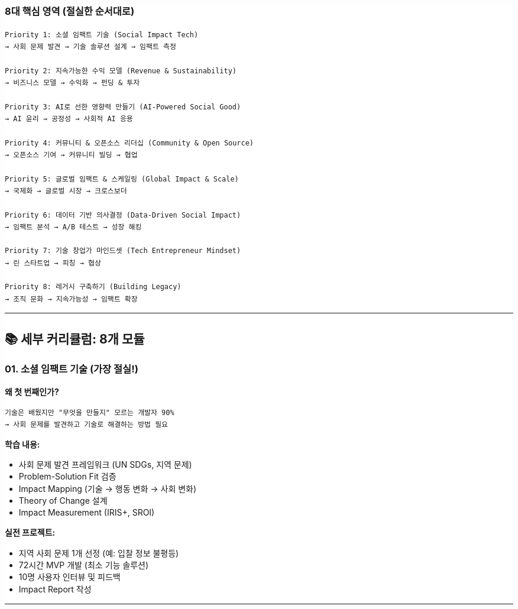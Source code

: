 ### 8대 핵심 영역 (절실한 순서대로)

```
Priority 1: 소셜 임팩트 기술 (Social Impact Tech)
→ 사회 문제 발견 → 기술 솔루션 설계 → 임팩트 측정

Priority 2: 지속가능한 수익 모델 (Revenue & Sustainability)
→ 비즈니스 모델 → 수익화 → 펀딩 & 투자

Priority 3: AI로 선한 영향력 만들기 (AI-Powered Social Good)
→ AI 윤리 → 공정성 → 사회적 AI 응용

Priority 4: 커뮤니티 & 오픈소스 리더십 (Community & Open Source)
→ 오픈소스 기여 → 커뮤니티 빌딩 → 협업

Priority 5: 글로벌 임팩트 & 스케일링 (Global Impact & Scale)
→ 국제화 → 글로벌 시장 → 크로스보더

Priority 6: 데이터 기반 의사결정 (Data-Driven Social Impact)
→ 임팩트 분석 → A/B 테스트 → 성장 해킹

Priority 7: 기술 창업가 마인드셋 (Tech Entrepreneur Mindset)
→ 린 스타트업 → 피칭 → 협상

Priority 8: 레거시 구축하기 (Building Legacy)
→ 조직 문화 → 지속가능성 → 임팩트 확장
```

---

## 📚 세부 커리큘럼: 8개 모듈

### 01. 소셜 임팩트 기술 (가장 절실!)

**왜 첫 번째인가?**
```
기술은 배웠지만 "무엇을 만들지" 모르는 개발자 90%
→ 사회 문제를 발견하고 기술로 해결하는 방법 필요
```

**학습 내용:**
- 사회 문제 발견 프레임워크 (UN SDGs, 지역 문제)
- Problem-Solution Fit 검증
- Impact Mapping (기술 → 행동 변화 → 사회 변화)
- Theory of Change 설계
- Impact Measurement (IRIS+, SROI)

**실전 프로젝트:**
- 지역 사회 문제 1개 선정 (예: 입찰 정보 불평등)
- 72시간 MVP 개발 (최소 기능 솔루션)
- 10명 사용자 인터뷰 및 피드백
- Impact Report 작성

---